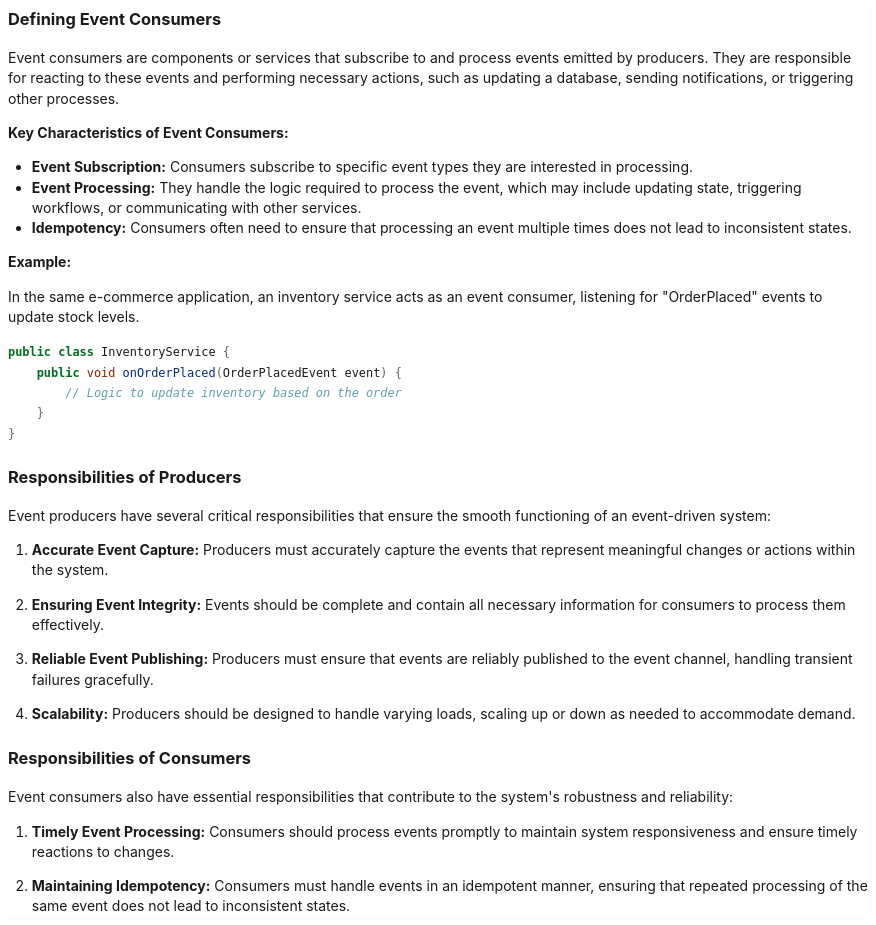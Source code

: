
### Defining Event Consumers

Event consumers are components or services that subscribe to and process events emitted by producers. They are responsible for reacting to these events and performing necessary actions, such as updating a database, sending notifications, or triggering other processes.

**Key Characteristics of Event Consumers:**

- **Event Subscription:** Consumers subscribe to specific event types they are interested in processing.
- **Event Processing:** They handle the logic required to process the event, which may include updating state, triggering workflows, or communicating with other services.
- **Idempotency:** Consumers often need to ensure that processing an event multiple times does not lead to inconsistent states.

**Example:**

In the same e-commerce application, an inventory service acts as an event consumer, listening for "OrderPlaced" events to update stock levels.

```java
public class InventoryService {
    public void onOrderPlaced(OrderPlacedEvent event) {
        // Logic to update inventory based on the order
    }
}
```

### Responsibilities of Producers

Event producers have several critical responsibilities that ensure the smooth functioning of an event-driven system:

1. **Accurate Event Capture:** Producers must accurately capture the events that represent meaningful changes or actions within the system.

2. **Ensuring Event Integrity:** Events should be complete and contain all necessary information for consumers to process them effectively.

3. **Reliable Event Publishing:** Producers must ensure that events are reliably published to the event channel, handling transient failures gracefully.

4. **Scalability:** Producers should be designed to handle varying loads, scaling up or down as needed to accommodate demand.

### Responsibilities of Consumers

Event consumers also have essential responsibilities that contribute to the system's robustness and reliability:

1. **Timely Event Processing:** Consumers should process events promptly to maintain system responsiveness and ensure timely reactions to changes.

2. **Maintaining Idempotency:** Consumers must handle events in an idempotent manner, ensuring that repeated processing of the same event does not lead to inconsistent states.
